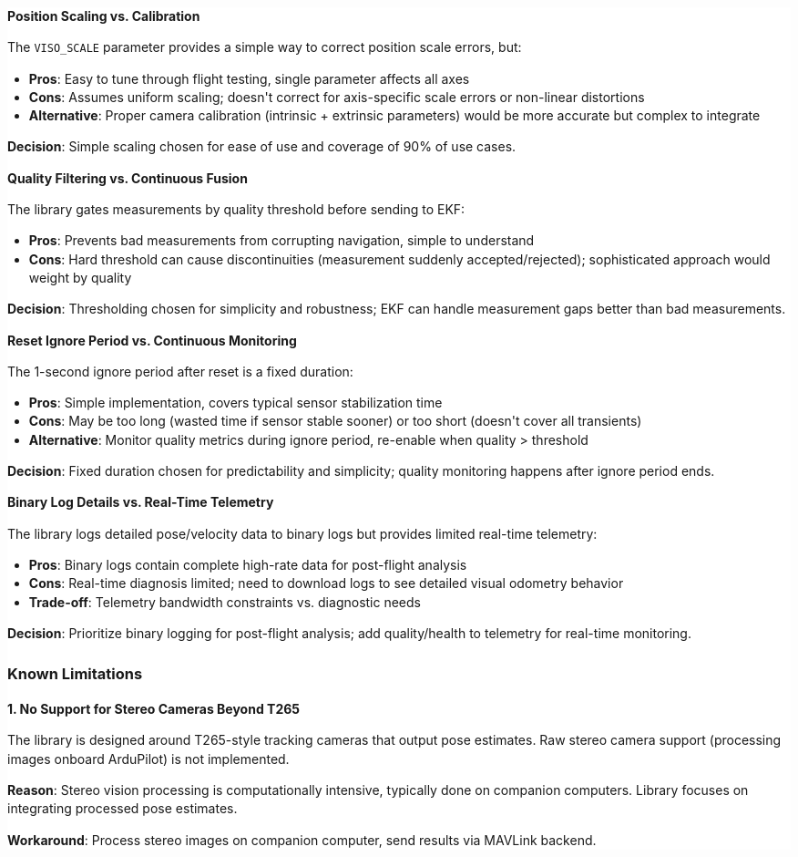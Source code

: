 **Position Scaling vs. Calibration**

The `VISO_SCALE` parameter provides a simple way to correct position scale errors, but:

- **Pros**: Easy to tune through flight testing, single parameter affects all axes
- **Cons**: Assumes uniform scaling; doesn't correct for axis-specific scale errors or non-linear distortions
- **Alternative**: Proper camera calibration (intrinsic + extrinsic parameters) would be more accurate but complex to integrate

**Decision**: Simple scaling chosen for ease of use and coverage of 90% of use cases.

**Quality Filtering vs. Continuous Fusion**

The library gates measurements by quality threshold before sending to EKF:

- **Pros**: Prevents bad measurements from corrupting navigation, simple to understand
- **Cons**: Hard threshold can cause discontinuities (measurement suddenly accepted/rejected); sophisticated approach would weight by quality

**Decision**: Thresholding chosen for simplicity and robustness; EKF can handle measurement gaps better than bad measurements.

**Reset Ignore Period vs. Continuous Monitoring**

The 1-second ignore period after reset is a fixed duration:

- **Pros**: Simple implementation, covers typical sensor stabilization time
- **Cons**: May be too long (wasted time if sensor stable sooner) or too short (doesn't cover all transients)
- **Alternative**: Monitor quality metrics during ignore period, re-enable when quality > threshold

**Decision**: Fixed duration chosen for predictability and simplicity; quality monitoring happens after ignore period ends.

**Binary Log Details vs. Real-Time Telemetry**

The library logs detailed pose/velocity data to binary logs but provides limited real-time telemetry:

- **Pros**: Binary logs contain complete high-rate data for post-flight analysis
- **Cons**: Real-time diagnosis limited; need to download logs to see detailed visual odometry behavior
- **Trade-off**: Telemetry bandwidth constraints vs. diagnostic needs

**Decision**: Prioritize binary logging for post-flight analysis; add quality/health to telemetry for real-time monitoring.

### Known Limitations

**1. No Support for Stereo Cameras Beyond T265**

The library is designed around T265-style tracking cameras that output pose estimates. Raw stereo camera support (processing images onboard ArduPilot) is not implemented.

**Reason**: Stereo vision processing is computationally intensive, typically done on companion computers. Library focuses on integrating processed pose estimates.

**Workaround**: Process stereo images on companion computer, send results via MAVLink backend.
